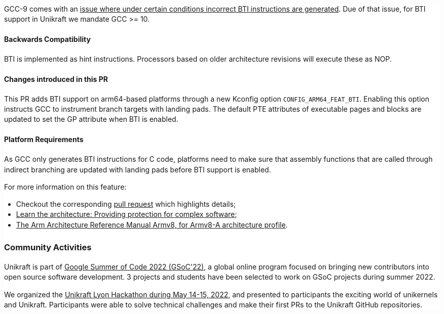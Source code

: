 GCC-9 comes with an [issue where under certain conditions incorrect BTI instructions are generated](https://gcc.gnu.org/bugzilla/show_bug.cgi?id=94697).
Due of that issue, for BTI support in Unikraft we mandate GCC >= 10.

#### Backwards Compatibility

BTI is implemented as hint instructions. Processors based on older architecture revisions will execute these as NOP.

#### Changes introduced in this PR

This PR adds BTI support on arm64-based platforms through a new Kconfig option `CONFIG_ARM64_FEAT_BTI`.
Enabling this option instructs GCC to instrument branch targets with landing pads.
The default PTE attributes of executable pages and blocks are updated to set the GP attribute when BTI is enabled.

#### Platform Requirements

As GCC only generates BTI instructions for C code, platforms need to make sure that assembly functions that are called through indirect branching are updated with landing pads before BTI support is enabled.

For more information on this feature:

* Checkout the corresponding [pull request](https://github.com/unikraft/unikraft/pull/469) which highlights details;
* [Learn the architecture: Providing protection for complex software](https://developer.arm.com/documentation/102433/latest/);
* [The Arm Architecture Reference Manual Armv8, for Armv8-A architecture profile](https://developer.arm.com/documentation/ddi0487/ga).


### Community Activities

Unikraft is part of [Google Summer of Code 2022 (GSoC'22)](https://summerofcode.withgoogle.com/), a global online program focused on bringing new contributors into open source software development.
3 projects and students have been selected to work on GSoC projects during summer 2022.

We organized the [Unikraft Lyon Hackathon during May 14-15, 2022](/community/hackathons/2022-06-aachen/), and presented to participants the exciting world of unikernels and Unikraft.
Participants were able to solve technical challenges and make their first PRs to the Unikraft GitHub repositories.
